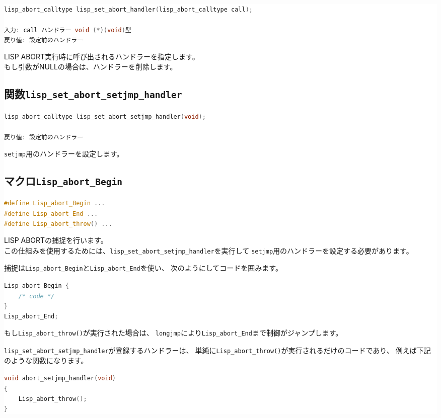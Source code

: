 ```c
lisp_abort_calltype lisp_set_abort_handler(lisp_abort_calltype call);

入力: call ハンドラー void (*)(void)型
戻り値: 設定前のハンドラー
```

LISP ABORT実行時に呼び出されるハンドラーを指定します。  
もし引数がNULLの場合は、ハンドラーを削除します。


## 関数`lisp_set_abort_setjmp_handler`

```c
lisp_abort_calltype lisp_set_abort_setjmp_handler(void);

戻り値: 設定前のハンドラー
```

`setjmp`用のハンドラーを設定します。


## マクロ`Lisp_abort_Begin`

```c
#define Lisp_abort_Begin ...
#define Lisp_abort_End ...
#define Lisp_abort_throw() ...
```

LISP ABORTの捕捉を行います。  
この仕組みを使用するためには、`lisp_set_abort_setjmp_handler`を実行して
`setjmp`用のハンドラーを設定する必要があります。

捕捉は`Lisp_abort_Begin`と`Lisp_abort_End`を使い、
次のようにしてコードを囲みます。

```c
Lisp_abort_Begin {
    /* code */
}
Lisp_abort_End;
```

もし`Lisp_abort_throw()`が実行された場合は、
`longjmp`により`Lisp_abort_End`まで制御がジャンプします。

`lisp_set_abort_setjmp_handler`が登録するハンドラーは、
単純に`Lisp_abort_throw()`が実行されるだけのコードであり、
例えば下記のような関数になります。

```c
void abort_setjmp_handler(void)
{
    Lisp_abort_throw();
}
```
